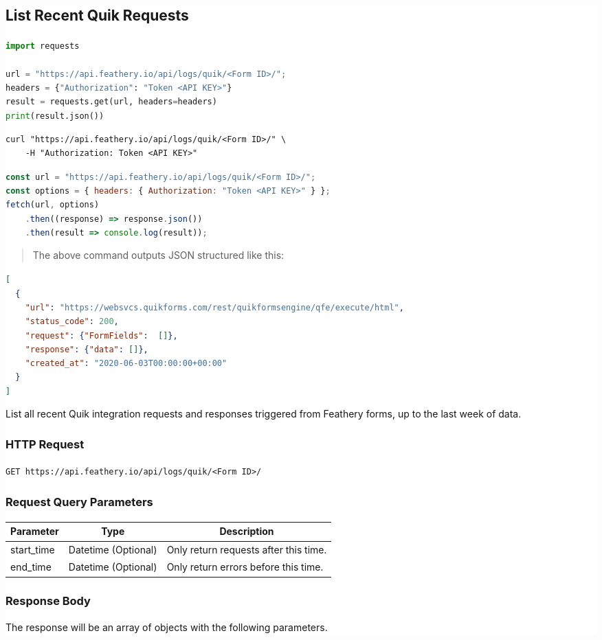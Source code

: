 ## List Recent Quik Requests

```python
import requests

url = "https://api.feathery.io/api/logs/quik/<Form ID>/";
headers = {"Authorization": "Token <API KEY>"}
result = requests.get(url, headers=headers)
print(result.json())
```

```shell
curl "https://api.feathery.io/api/logs/quik/<Form ID>/" \
    -H "Authorization: Token <API KEY>"
```

```javascript
const url = "https://api.feathery.io/api/logs/quik/<Form ID>/";
const options = { headers: { Authorization: "Token <API KEY>" } };
fetch(url, options)
    .then((response) => response.json())
    .then(result => console.log(result));
```

> The above command outputs JSON structured like this:

```json
[
  {
    "url": "https://websvcs.quikforms.com/rest/quikformsengine/qfe/execute/html",
    "status_code": 200,
    "request": {"FormFields":  []},
    "response": {"data": []},
    "created_at": "2020-06-03T00:00:00+00:00"
  }
]
```

List all recent Quik integration requests and responses triggered from Feathery forms, up to the last week of data.

### HTTP Request

`GET https://api.feathery.io/api/logs/quik/<Form ID>/`

### Request Query Parameters

Parameter | Type                | Description
--------- |---------------------| -----------
start_time | Datetime (Optional) | Only return requests after this time.
end_time | Datetime (Optional) | Only return errors before this time.

### Response Body

The response will be an array of objects with the following parameters.
